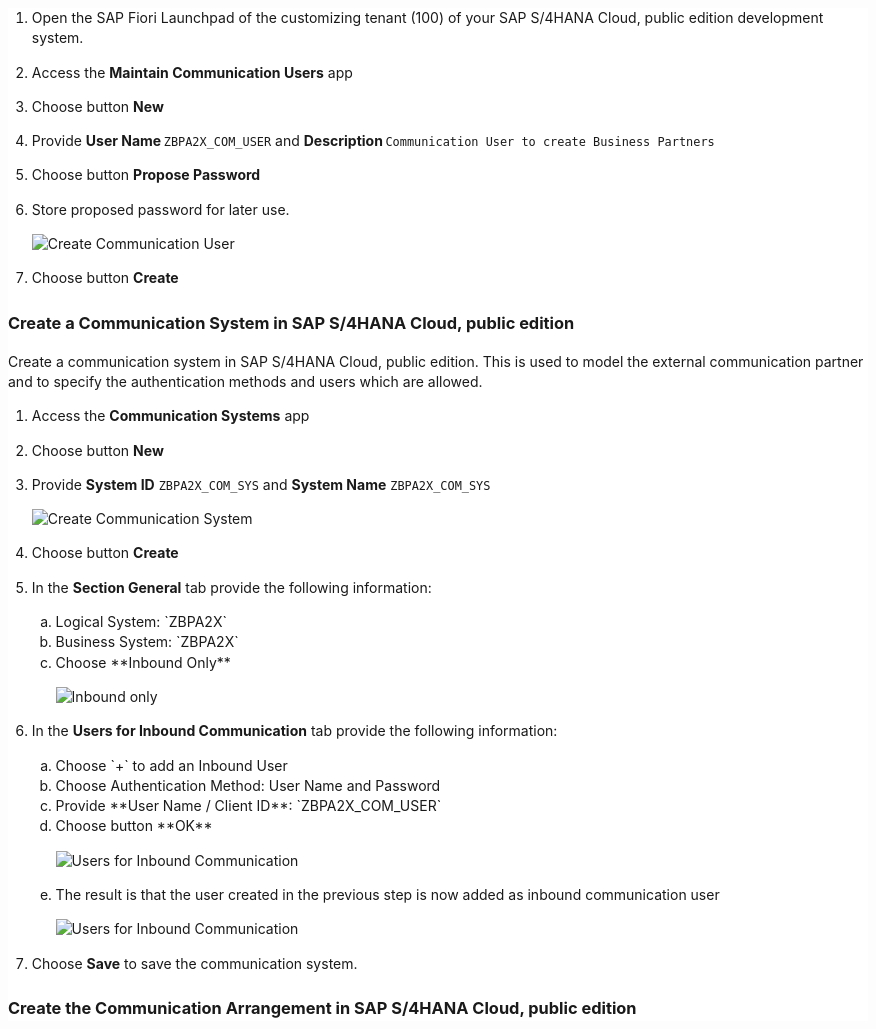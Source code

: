 1. Open the SAP Fiori Launchpad of the customizing tenant (100) of your SAP S/4HANA Cloud, public edition development system.

2. Access the **Maintain Communication Users** app

3. Choose button **New**

4. Provide **User Name** `ZBPA2X_COM_USER` and **Description** `Communication User to create Business Partners`

5. Choose button **Propose Password**

6. Store proposed password for later use.

    ![Create Communication User](create_communication_user.png)

7. Choose button **Create**

### Create a Communication System in SAP S/4HANA Cloud, public edition

Create a communication system in SAP S/4HANA Cloud, public edition. This is used to model the external communication partner and to specify the authentication methods and users which are allowed.

1. Access the **Communication Systems** app

2. Choose button **New**

3. Provide **System ID** `ZBPA2X_COM_SYS` and **System Name** `ZBPA2X_COM_SYS`

    ![Create Communication System](create_communication_system.png)

4. Choose button **Create**

5. In the **Section General** tab provide the following information:
    <ol type="a"><li>Logical System: `ZBPA2X`
    </li><li>Business System: `ZBPA2X`
    </li><li>Choose **Inbound Only**
    
    ![Inbound only](inbound_only.png)</li></ol>

6. In the **Users for Inbound Communication** tab provide the following information:
    <ol type="a"><li>Choose `+` to add an Inbound User
    </li><li>Choose Authentication Method: User Name and Password
    </li><li>Provide **User Name / Client ID**: `ZBPA2X_COM_USER`
    </li><li>Choose button **OK**

    ![Users for Inbound Communication](users_for_inbound_communication.png)

    </li><li>The result is that the user created in the previous step is now added as inbound communication user

    ![Users for Inbound Communication](users_for_inbound_communication_2.png)</li></ol>

7. Choose **Save** to save the communication system.

### Create the Communication Arrangement in SAP S/4HANA Cloud, public edition
